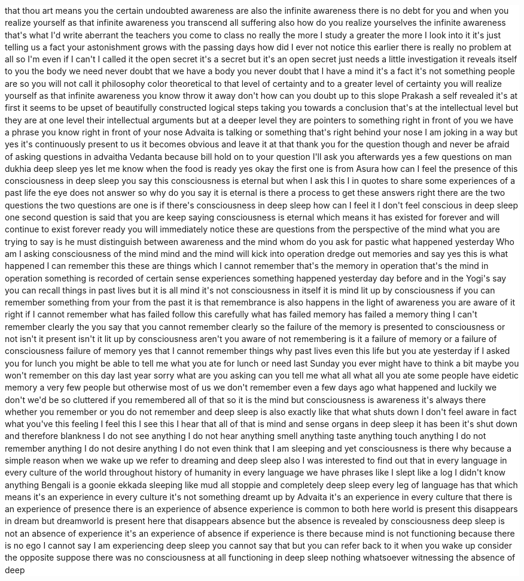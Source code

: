 that thou art means you the certain undoubted awareness are also the infinite awareness there is no debt for you and when you realize yourself as that infinite awareness you transcend all suffering also how do you realize yourselves the infinite awareness that's what I'd write aberrant the teachers you come to class no really the more I study a greater the more I look into it it's just telling us a fact your astonishment grows with the passing days how did I ever not notice this earlier there is really no problem at all so I'm even if I can't I called it the open secret it's a secret but it's an open secret just needs a little investigation it reveals itself to you the body we need never doubt that we have a body you never doubt that I have a mind it's a fact it's not something people are so you will not call it philosophy color theoretical to that level of certainty and to a greater level of certainty you will realize yourself as that infinite awareness you know throw it away don't how can you doubt up to this slope Prakash a self revealed it's at first it seems to be upset of beautifully constructed logical steps taking you towards a conclusion that's at the intellectual level but they are at one level their intellectual arguments but at a deeper level they are pointers to something right in front of you we have a phrase you know right in front of your nose Advaita is talking or something that's right behind your nose I am joking in a way but yes it's continuously present to us it becomes obvious and leave it at that thank you for the question though and never be afraid of asking questions in advaitha Vedanta because bill hold on to your question I'll ask you afterwards yes a few questions on man dukhia deep sleep yes let me know when the food is ready yes okay the first one is from Asura how can I feel the presence of this consciousness in deep sleep you say this consciousness is eternal but when I ask this I in quotes to share some experiences of a past life the eye does not answer so why do you say it is eternal is there a process to get these answers right there are the two questions the two questions are one is if there's consciousness in deep sleep how can I feel it I don't feel conscious in deep sleep one second question is said that you are keep saying consciousness is eternal which means it has existed for forever and will continue to exist forever ready you will immediately notice these are questions from the perspective of the mind what you are trying to say is he must distinguish between awareness and the mind whom do you ask for pastic what happened yesterday Who am I asking consciousness of the mind mind and the mind will kick into operation dredge out memories and say yes this is what happened I can remember this these are things which I cannot remember that's the memory in operation that's the mind in operation something is recorded of certain sense experiences something happened yesterday day before and in the Yogi's say you can recall things in past lives but it is all mind it's not consciousness in itself it is mind lit up by consciousness if you can remember something from your from the past it is that remembrance is also happens in the light of awareness you are aware of it right if I cannot remember what has failed follow this carefully what has failed memory has failed a memory thing I can't remember clearly the you say that you cannot remember clearly so the failure of the memory is presented to consciousness or not isn't it present isn't it lit up by consciousness aren't you aware of not remembering is it a failure of memory or a failure of consciousness failure of memory yes that I cannot remember things why past lives even this life but you ate yesterday if I asked you for lunch you might be able to tell me what you ate for lunch or need last Sunday you ever might have to think a bit maybe you won't remember on this day last year sorry what are you asking can you tell me what all what all you ate some people have eidetic memory a very few people but otherwise most of us we don't remember even a few days ago what happened and luckily we don't we'd be so cluttered if you remembered all of that so it is the mind but consciousness is awareness it's always there whether you remember or you do not remember and deep sleep is also exactly like that what shuts down I don't feel aware in fact what you've this feeling I feel this I see this I hear that all of that is mind and sense organs in deep sleep it has been it's shut down and therefore blankness I do not see anything I do not hear anything smell anything taste anything touch anything I do not remember anything I do not desire anything I do not even think that I am sleeping and yet consciousness is there why because a simple reason when we wake up we refer to dreaming and deep sleep also I was interested to find out that in every language in every culture of the world throughout history of humanity in every language we have phrases like I slept like a log I didn't know anything Bengali is a goonie ekkada sleeping like mud all stoppie and completely deep sleep every leg of language has that which means it's an experience in every culture it's not something dreamt up by Advaita it's an experience in every culture that there is an experience of presence there is an experience of absence experience is common to both here world is present this disappears in dream but dreamworld is present here that disappears absence but the absence is revealed by consciousness deep sleep is not an absence of experience it's an experience of absence if experience is there because mind is not functioning because there is no ego I cannot say I am experiencing deep sleep you cannot say that but you can refer back to it when you wake up consider the opposite suppose there was no consciousness at all functioning in deep sleep nothing whatsoever witnessing the absence of deep